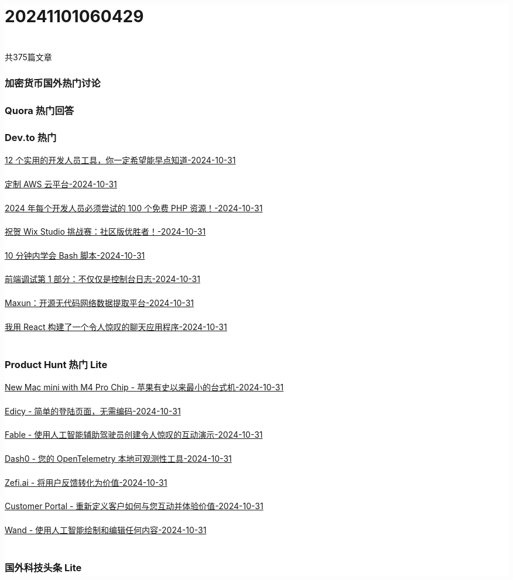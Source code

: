 <h1>20241101060429</h1><br/>共375篇文章


###  加密货币国外热门讨论







###  Quora 热门回答







###  Dev.to 热门

<a target=_blank rel=nofollow href="https://dev.to/madza/12-useful-developer-tools-you-will-wish-you-knew-sooner-588m" >12 个实用的开发人员工具，你一定希望能早点知道-2024-10-31</a><br/><br/><a target=_blank rel=nofollow href="https://dev.to/cyclops-ui/custom-aws-cloud-platforms-1i94" >定制 AWS 云平台-2024-10-31</a><br/><br/><a target=_blank rel=nofollow href="https://dev.to/navneet_verma/100-free-php-resources-every-developer-must-try-in-2024-5ann" >2024 年每个开发人员必须尝试的 100 个免费 PHP 资源！-2024-10-31</a><br/><br/><a target=_blank rel=nofollow href="https://dev.to/devteam/congrats-to-the-wix-studio-challenge-community-edition-winner-57jo" >祝贺 Wix Studio 挑战赛：社区版优胜者！-2024-10-31</a><br/><br/><a target=_blank rel=nofollow href="https://dev.to/arindam_1729/learn-bash-scripting-in-10-minutes-1jec" >10 分钟内学会 Bash 脚本-2024-10-31</a><br/><br/><a target=_blank rel=nofollow href="https://dev.to/codenameone/front-end-debugging-part-1-not-just-console-log-14f0" >前端调试第 1 部分：不仅仅是控制台日志-2024-10-31</a><br/><br/><a target=_blank rel=nofollow href="https://dev.to/karishmashukla/maxun-open-source-no-code-web-data-extraction-platform-4316" >Maxun：开源无代码网络数据提取平台-2024-10-31</a><br/><br/><a target=_blank rel=nofollow href="https://dev.to/kishansheth/i-built-a-stunning-chat-app-with-react-leo" >我用 React 构建了一个令人惊叹的聊天应用程序-2024-10-31</a><br/><br/>





###  Product Hunt 热门 Lite

<a target=_blank rel=nofollow href="https://www.apple.com/in/mac-mini/" >New Mac mini with M4 Pro Chip - 苹果有史以来最小的台式机-2024-10-31</a><br/><br/><a target=_blank rel=nofollow href="https://www.edicy.com/" >Edicy - 简单的登陆页面，无需编码-2024-10-31</a><br/><br/><a target=_blank rel=nofollow href="https://www.sharefable.com/" >Fable - 使用人工智能辅助驾驶员创建令人惊叹的互动演示-2024-10-31</a><br/><br/><a target=_blank rel=nofollow href="https://www.dash0.com/" >Dash0  - 您的 OpenTelemetry 本地可观测性工具-2024-10-31</a><br/><br/><a target=_blank rel=nofollow href="https://www.zefi.ai/" >Zefi.ai - 将用户反馈转化为价值-2024-10-31</a><br/><br/><a target=_blank rel=nofollow href="https://www.rocketlane.com/customer-experience-accountability" >Customer Portal - 重新定义客户如何与您互动并体验价值-2024-10-31</a><br/><br/><a target=_blank rel=nofollow href="https://www.wand.app/" >Wand - 使用人工智能绘制和编辑任何内容-2024-10-31</a><br/><br/>





###  国外科技头条 Lite





